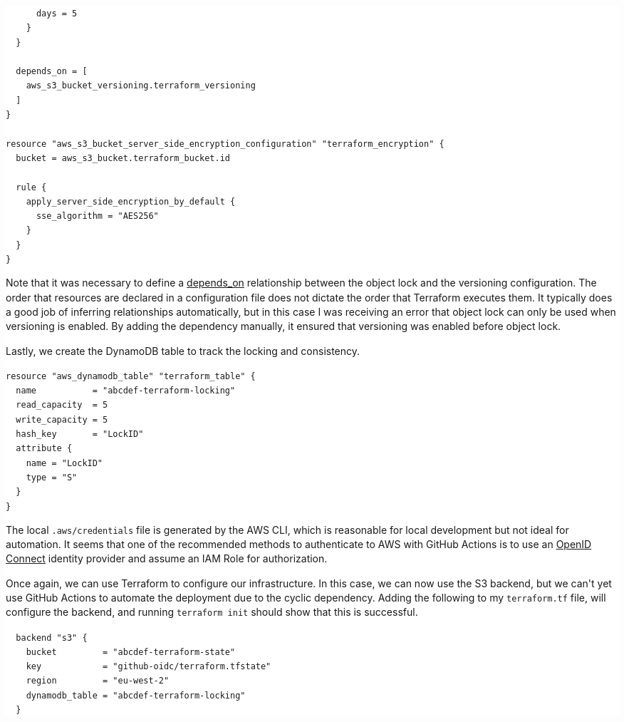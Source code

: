 ```hcl
      days = 5
    }
  }

  depends_on = [
    aws_s3_bucket_versioning.terraform_versioning
  ]
}

resource "aws_s3_bucket_server_side_encryption_configuration" "terraform_encryption" {
  bucket = aws_s3_bucket.terraform_bucket.id

  rule {
    apply_server_side_encryption_by_default {
      sse_algorithm = "AES256"
    }
  }
}
```

Note that it was necessary to define a [depends_on](https://developer.hashicorp.com/terraform/language/meta-arguments/depends_on) relationship between the object lock and the versioning configuration. The order that resources are declared in a configuration file does not dictate the order that Terraform executes them. It typically does a good job of inferring relationships automatically, but in this case I was receiving an error that object lock can only be used when versioning is enabled. By adding the dependency manually, it ensured that versioning was enabled before object lock.

Lastly, we create the DynamoDB table to track the locking and consistency.

```hcl
resource "aws_dynamodb_table" "terraform_table" {
  name           = "abcdef-terraform-locking"
  read_capacity  = 5
  write_capacity = 5
  hash_key       = "LockID"
  attribute {
    name = "LockID"
    type = "S"
  }
}
```

The local `.aws/credentials` file is generated by the AWS CLI, which is reasonable for local development but not ideal for automation. It seems that one of the recommended methods to authenticate to AWS with GitHub Actions is to use an [OpenID Connect](https://docs.github.com/en/actions/deployment/security-hardening-your-deployments/configuring-openid-connect-in-amazon-web-services) identity provider and assume an IAM Role for authorization.

Once again, we can use Terraform to configure our infrastructure. In this case, we can now use the S3 backend, but we can't yet use GitHub Actions to automate the deployment due to the cyclic dependency. Adding the following to my `terraform.tf` file, will configure the backend, and running `terraform init` should show that this is successful.

```hcl
  backend "s3" {
    bucket         = "abcdef-terraform-state"
    key            = "github-oidc/terraform.tfstate"
    region         = "eu-west-2"
    dynamodb_table = "abcdef-terraform-locking"
  }
```
